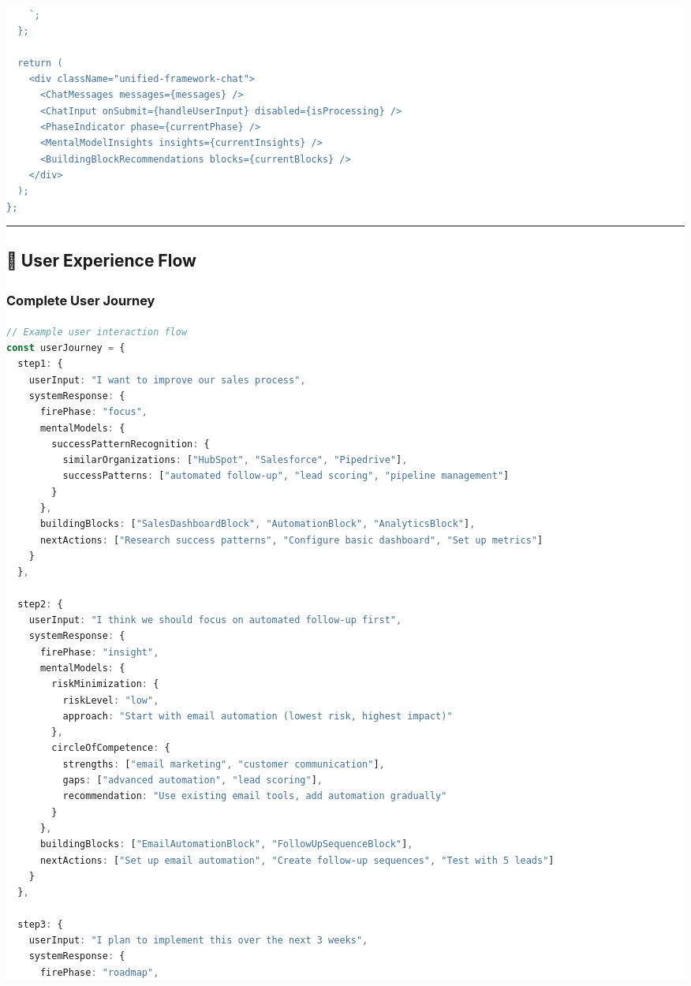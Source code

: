 ```typescript
    `;
  };

  return (
    <div className="unified-framework-chat">
      <ChatMessages messages={messages} />
      <ChatInput onSubmit={handleUserInput} disabled={isProcessing} />
      <PhaseIndicator phase={currentPhase} />
      <MentalModelInsights insights={currentInsights} />
      <BuildingBlockRecommendations blocks={currentBlocks} />
    </div>
  );
};
```

---

## 🎯 **User Experience Flow**

### **Complete User Journey**

```typescript
// Example user interaction flow
const userJourney = {
  step1: {
    userInput: "I want to improve our sales process",
    systemResponse: {
      firePhase: "focus",
      mentalModels: {
        successPatternRecognition: {
          similarOrganizations: ["HubSpot", "Salesforce", "Pipedrive"],
          successPatterns: ["automated follow-up", "lead scoring", "pipeline management"]
        }
      },
      buildingBlocks: ["SalesDashboardBlock", "AutomationBlock", "AnalyticsBlock"],
      nextActions: ["Research success patterns", "Configure basic dashboard", "Set up metrics"]
    }
  },
  
  step2: {
    userInput: "I think we should focus on automated follow-up first",
    systemResponse: {
      firePhase: "insight",
      mentalModels: {
        riskMinimization: {
          riskLevel: "low",
          approach: "Start with email automation (lowest risk, highest impact)"
        },
        circleOfCompetence: {
          strengths: ["email marketing", "customer communication"],
          gaps: ["advanced automation", "lead scoring"],
          recommendation: "Use existing email tools, add automation gradually"
        }
      },
      buildingBlocks: ["EmailAutomationBlock", "FollowUpSequenceBlock"],
      nextActions: ["Set up email automation", "Create follow-up sequences", "Test with 5 leads"]
    }
  },
  
  step3: {
    userInput: "I plan to implement this over the next 3 weeks",
    systemResponse: {
      firePhase: "roadmap",
```